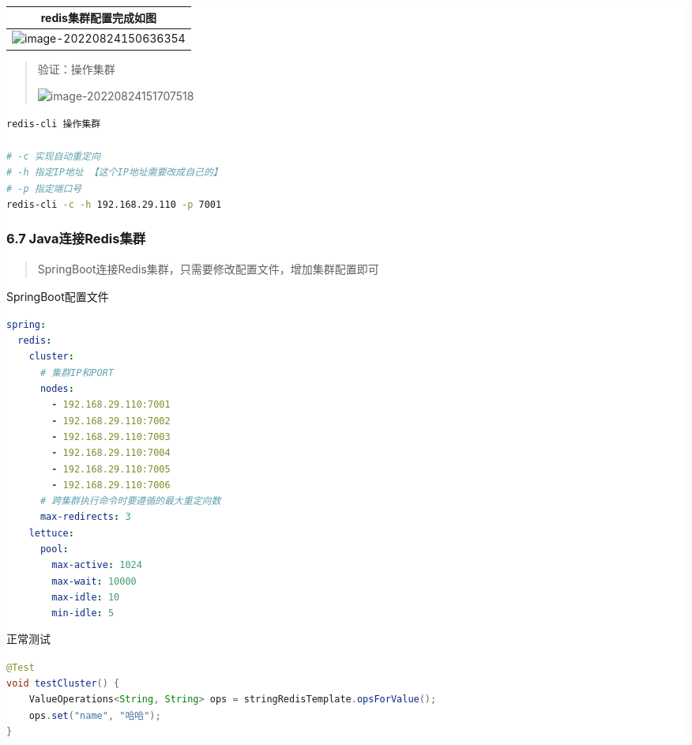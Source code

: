 | redis集群配置完成如图                                        |
| ------------------------------------------------------------ |
| ![image-20220824150636354](https://qfedu-1254123199.cos.ap-nanjing.myqcloud.com/img/202208241506258.png) |

> 验证：操作集群
>
> ![image-20220824151707518](https://qfedu-1254123199.cos.ap-nanjing.myqcloud.com/img/202208241517121.png)

```  sh
redis-cli 操作集群

# -c 实现自动重定向
# -h 指定IP地址 【这个IP地址需要改成自己的】
# -p 指定端口号
redis-cli -c -h 192.168.29.110 -p 7001 
```



### 6.7 Java连接Redis集群

> SpringBoot连接Redis集群，只需要修改配置文件，增加集群配置即可

SpringBoot配置文件

```  yml
spring:
  redis:
    cluster:
      # 集群IP和PORT
      nodes:
        - 192.168.29.110:7001
        - 192.168.29.110:7002
        - 192.168.29.110:7003
        - 192.168.29.110:7004
        - 192.168.29.110:7005
        - 192.168.29.110:7006
      # 跨集群执行命令时要遵循的最大重定向数
      max-redirects: 3
    lettuce:
      pool:
        max-active: 1024
        max-wait: 10000
        max-idle: 10
        min-idle: 5
```

正常测试

```  java
@Test
void testCluster() {
    ValueOperations<String, String> ops = stringRedisTemplate.opsForValue();
    ops.set("name", "哈哈");
}
```

